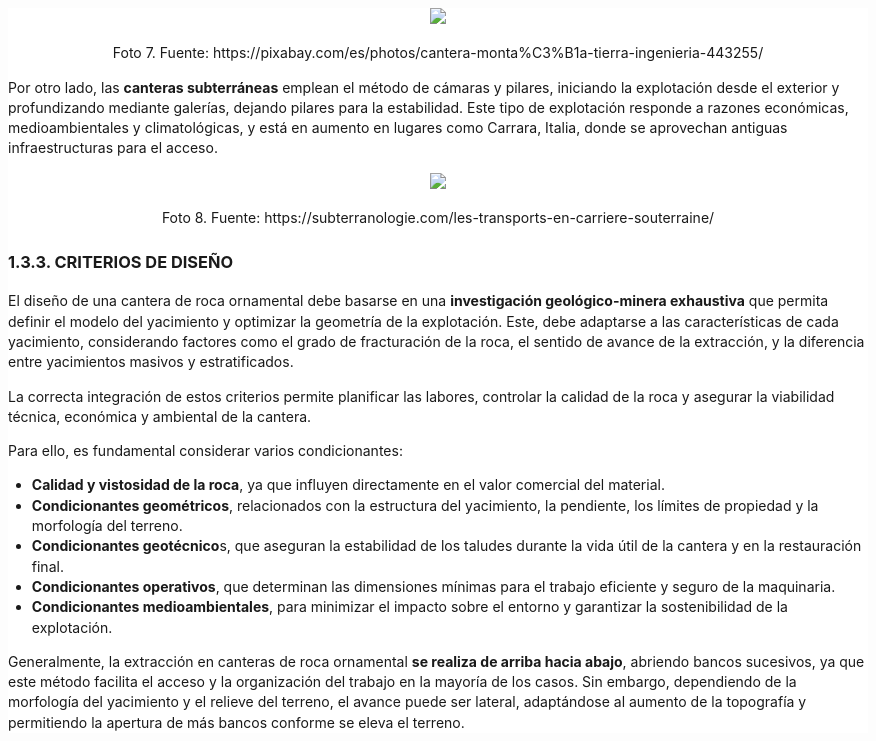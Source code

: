 <p align="center" class="figure" style={{ fontStyle: 'italic', fontSize: '0.9em', color: '#666', textAlign:'center'}}>
    <img src="/materiales/img/Imaxes_tema_1/Foto 7.jpg"/>
</p>
	
 <p align="center" class="figure" style={{ fontStyle: 'italic', fontSize: '0.9em', color: '#666', textAlign:'center'}}>
Foto 7. Fuente: https://pixabay.com/es/photos/cantera-monta%C3%B1a-tierra-ingenieria-443255/
 </p>

Por otro lado, las **canteras subterráneas** emplean el método de cámaras y pilares, iniciando la explotación desde el exterior y profundizando mediante galerías, dejando pilares para la estabilidad.
Este tipo de explotación responde a razones económicas, medioambientales y climatológicas, y está en aumento en lugares como Carrara, Italia, donde se aprovechan antiguas infraestructuras para el acceso. 

<p align="center" class="figure" style={{ fontStyle: 'italic', fontSize: '0.9em', color: '#666', textAlign:'center'}}>
    <img src="/materiales/img/Imaxes_tema_1/Foto 8.png"/>
</p>
	
 <p align="center" class="figure" style={{ fontStyle: 'italic', fontSize: '0.9em', color: '#666', textAlign:'center'}}>
Foto 8. Fuente: https://subterranologie.com/les-transports-en-carriere-souterraine/
 </p>

### 1.3.3.	CRITERIOS DE DISEÑO
El diseño de una cantera de roca ornamental debe basarse en una **investigación geológico-minera exhaustiva** que permita definir el modelo del yacimiento y optimizar la geometría de la explotación.  Este, debe adaptarse a las características de cada yacimiento, considerando factores como el grado de fracturación de la roca, el sentido de avance de la extracción, y la diferencia entre yacimientos masivos y estratificados.

La correcta integración de estos criterios permite planificar las labores, controlar la calidad de la roca y asegurar la viabilidad técnica, económica y ambiental de la cantera.

Para ello, es fundamental considerar varios condicionantes:
- **Calidad y vistosidad de la roca**, ya que influyen directamente en el valor comercial del material.
- **Condicionantes geométricos**, relacionados con la estructura del yacimiento, la pendiente, los límites de propiedad y la morfología del terreno.
- **Condicionantes geotécnico**s, que aseguran la estabilidad de los taludes durante la vida útil de la cantera y en la restauración final.
- **Condicionantes operativos**, que determinan las dimensiones mínimas para el trabajo eficiente y seguro de la maquinaria.
- **Condicionantes medioambientales**, para minimizar el impacto sobre el entorno y garantizar la sostenibilidad de la explotación.

Generalmente, la extracción en canteras de roca ornamental **se realiza de arriba hacia abajo**, abriendo bancos sucesivos, ya que este método facilita el acceso y la organización del trabajo en la mayoría de los casos. Sin embargo, dependiendo de la morfología del yacimiento y el relieve del terreno, el avance puede ser lateral, adaptándose al aumento de la topografía y permitiendo la apertura de más bancos conforme se eleva el terreno. 
